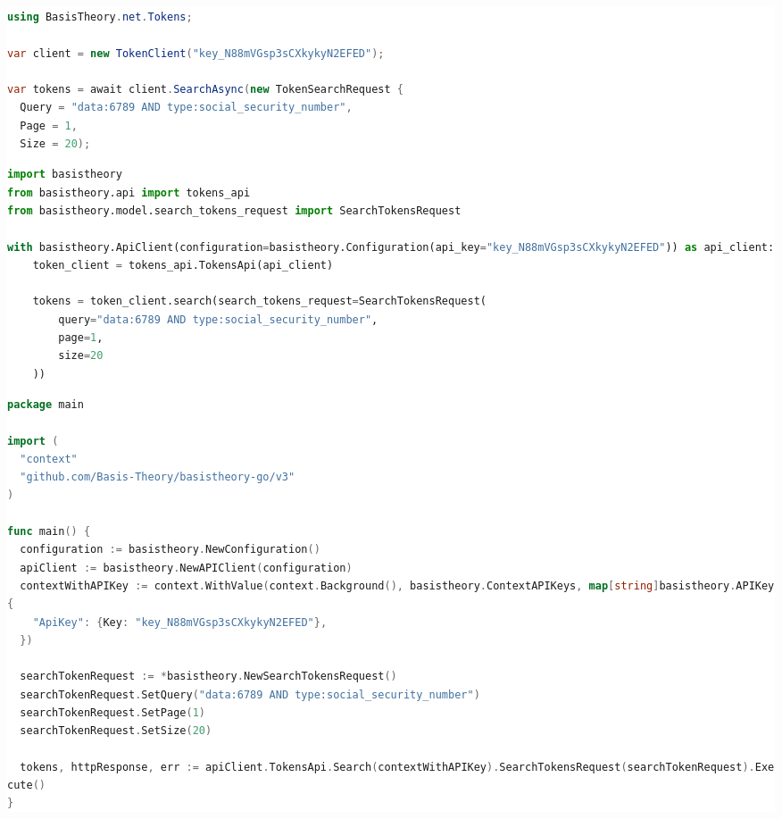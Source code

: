   </TabItem>
  <TabItem value="csharp" label="C#">

```csharp
using BasisTheory.net.Tokens;

var client = new TokenClient("key_N88mVGsp3sCXkykyN2EFED");

var tokens = await client.SearchAsync(new TokenSearchRequest {
  Query = "data:6789 AND type:social_security_number",
  Page = 1,
  Size = 20);
```

  </TabItem>
  <TabItem value="python" label="Python">

```python
import basistheory
from basistheory.api import tokens_api
from basistheory.model.search_tokens_request import SearchTokensRequest

with basistheory.ApiClient(configuration=basistheory.Configuration(api_key="key_N88mVGsp3sCXkykyN2EFED")) as api_client:
    token_client = tokens_api.TokensApi(api_client)

    tokens = token_client.search(search_tokens_request=SearchTokensRequest(
        query="data:6789 AND type:social_security_number",
        page=1,
        size=20
    ))
```

  </TabItem>
  <TabItem value="go" label="Go">

```go
package main

import (
  "context"
  "github.com/Basis-Theory/basistheory-go/v3"
)

func main() {
  configuration := basistheory.NewConfiguration()
  apiClient := basistheory.NewAPIClient(configuration)
  contextWithAPIKey := context.WithValue(context.Background(), basistheory.ContextAPIKeys, map[string]basistheory.APIKey{
    "ApiKey": {Key: "key_N88mVGsp3sCXkykyN2EFED"},
  })

  searchTokenRequest := *basistheory.NewSearchTokensRequest()
  searchTokenRequest.SetQuery("data:6789 AND type:social_security_number")
  searchTokenRequest.SetPage(1)
  searchTokenRequest.SetSize(20)

  tokens, httpResponse, err := apiClient.TokensApi.Search(contextWithAPIKey).SearchTokensRequest(searchTokenRequest).Execute()
}
```
